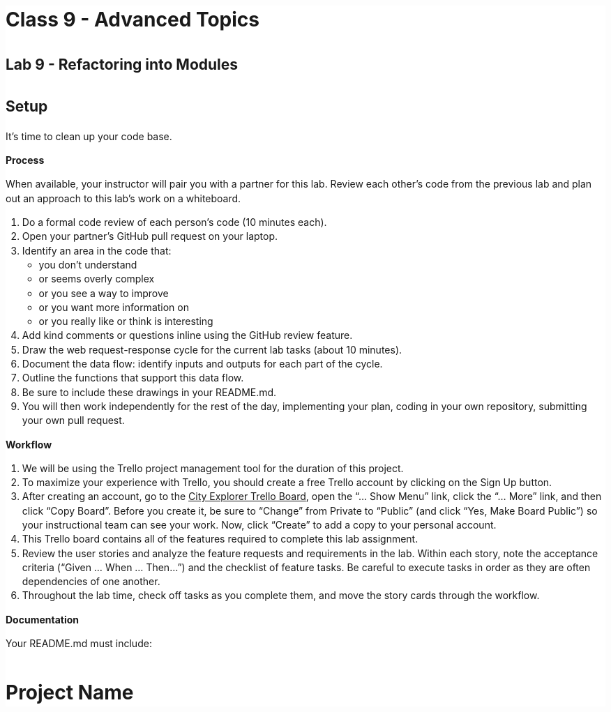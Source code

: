 # Class 9 - Advanced Topics

## Lab 9 - Refactoring into Modules

## Setup

It’s time to clean up your code base.

**Process**

When available, your instructor will pair you with a partner for this lab. Review each other’s code from the previous lab and plan out an approach to this lab’s work on a whiteboard.

1. Do a formal code review of each person’s code (10 minutes each).
2. Open your partner’s GitHub pull request on your laptop.
3. Identify an area in the code that:
   - you don’t understand
   - or seems overly complex
   - or you see a way to improve
   - or you want more information on
   - or you really like or think is interesting
4. Add kind comments or questions inline using the GitHub review feature.
5. Draw the web request-response cycle for the current lab tasks (about 10 minutes).
6. Document the data flow: identify inputs and outputs for each part of the cycle.
7. Outline the functions that support this data flow.
8. Be sure to include these drawings in your README.md.
9. You will then work independently for the rest of the day, implementing your plan, coding in your own repository, submitting your own pull request.

**Workflow**

1. We will be using the Trello project management tool for the duration of this project.
2. To maximize your experience with Trello, you should create a free Trello account by clicking on the Sign Up button.
3. After creating an account, go to the [City Explorer Trello Board](https://trello.com/b/Ajj9Cbac/module-2-city-explorer), open the “… Show Menu” link, click the “… More” link, and then click “Copy Board”. Before you create it, be sure to “Change” from Private to “Public” (and click “Yes, Make Board Public”) so your instructional team can see your work. Now, click “Create” to add a copy to your personal account.
4. This Trello board contains all of the features required to complete this lab assignment.
5. Review the user stories and analyze the feature requests and requirements in the lab.
   Within each story, note the acceptance criteria (“Given … When … Then…”) and the checklist of feature tasks. Be careful to execute tasks in order as they are often dependencies of one another.
6. Throughout the lab time, check off tasks as you complete them, and move the story cards through the workflow.

**Documentation**

Your README.md must include:

# Project Name
